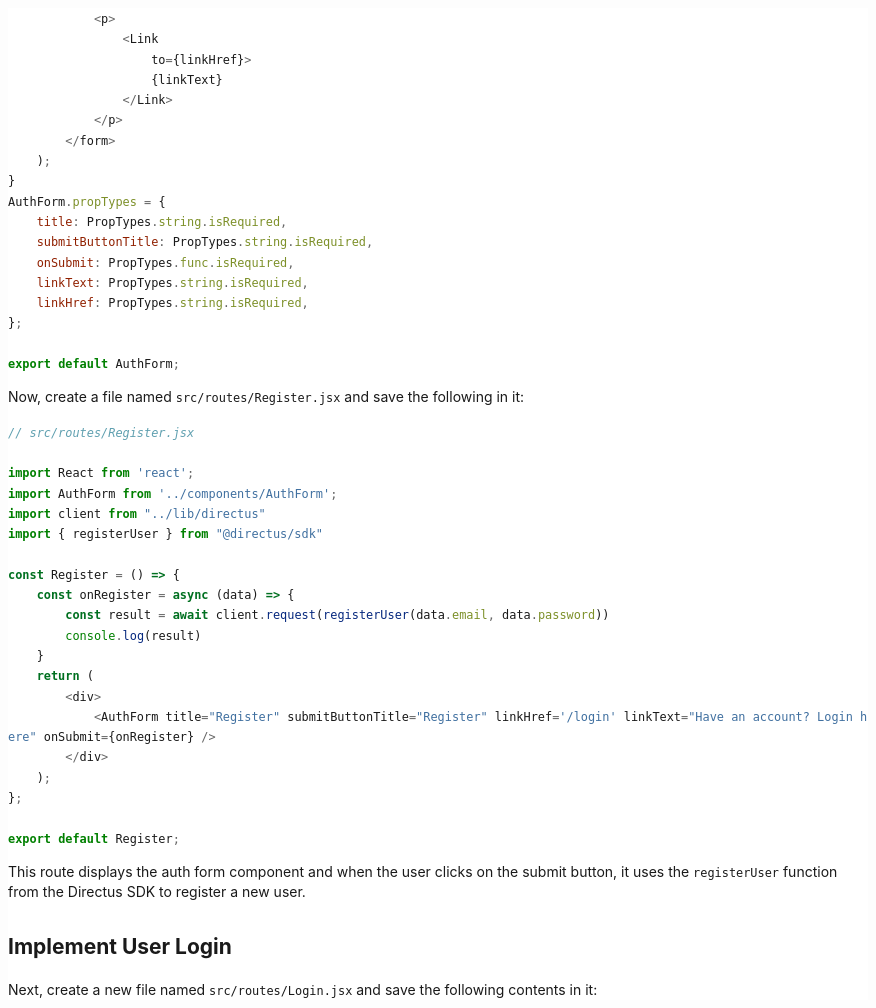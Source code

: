 ```js
            <p>
                <Link
                    to={linkHref}>
                    {linkText}
                </Link>
            </p>
        </form>
    );
}
AuthForm.propTypes = {
    title: PropTypes.string.isRequired,
    submitButtonTitle: PropTypes.string.isRequired,
    onSubmit: PropTypes.func.isRequired,
    linkText: PropTypes.string.isRequired,
    linkHref: PropTypes.string.isRequired,
};

export default AuthForm;
```

Now, create a file named `src/routes/Register.jsx` and save the following in it:

```js
// src/routes/Register.jsx

import React from 'react';
import AuthForm from '../components/AuthForm';
import client from "../lib/directus"
import { registerUser } from "@directus/sdk"

const Register = () => {
    const onRegister = async (data) => {
        const result = await client.request(registerUser(data.email, data.password))
        console.log(result)
    }
    return (
        <div>
            <AuthForm title="Register" submitButtonTitle="Register" linkHref='/login' linkText="Have an account? Login here" onSubmit={onRegister} />
        </div>
    );
};

export default Register;
```

This route displays the auth form component and when the user clicks on the submit button, it uses the `registerUser` function from the Directus SDK to register a new user.

## Implement User Login

Next, create a new file named `src/routes/Login.jsx` and save the following contents in it:
